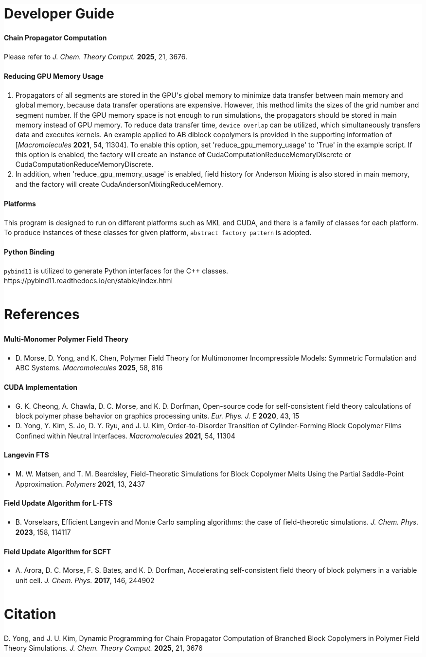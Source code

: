 # Developer Guide

#### Chain Propagator Computation
  Please refer to *J. Chem. Theory Comput.* **2025**, 21, 3676.

#### Reducing GPU Memory Usage
  1. Propagators of all segments are stored in the GPU's global memory to minimize data transfer between main memory and global memory, because data transfer operations are expensive. However, this method limits the sizes of the grid number and segment number. If the GPU memory space is not enough to run simulations, the propagators should be stored in main memory instead of GPU memory. To reduce data transfer time, `device overlap` can be utilized, which simultaneously transfers data and executes kernels. An example applied to AB diblock copolymers is provided in the supporting information of [*Macromolecules* **2021**, 54, 11304]. To enable this option, set 'reduce_gpu_memory_usage' to 'True' in the example script. If this option is enabled, the factory will create an instance of CudaComputationReduceMemoryDiscrete or CudaComputationReduceMemoryDiscrete.
  2. In addition, when 'reduce_gpu_memory_usage' is enabled, field history for Anderson Mixing is also stored in main memory, and the factory will create CudaAndersonMixingReduceMemory.

#### Platforms  
  This program is designed to run on different platforms such as MKL and CUDA, and there is a family of classes for each platform. To produce instances of these classes for given platform, `abstract factory pattern` is adopted.   

#### Python Binding  
  `pybind11` is utilized to generate Python interfaces for the C++ classes.  
  https://pybind11.readthedocs.io/en/stable/index.html   

# References
#### Multi-Monomer Polymer Field Theory
+ D. Morse, D. Yong, and K. Chen, Polymer Field Theory for Multimonomer Incompressible Models: Symmetric Formulation and ABC Systems. *Macromolecules* **2025**, 58, 816
#### CUDA Implementation
+ G. K. Cheong, A. Chawla, D. C. Morse, and K. D. Dorfman, Open-source code for self-consistent field theory calculations of block polymer phase behavior on graphics processing units. *Eur. Phys. J. E* **2020**, 43, 15
+ D. Yong, Y. Kim, S. Jo, D. Y. Ryu, and J. U. Kim, Order-to-Disorder Transition of Cylinder-Forming Block Copolymer Films Confined within Neutral Interfaces. *Macromolecules* **2021**, 54, 11304
#### Langevin FTS
+ M. W. Matsen, and T. M. Beardsley, Field-Theoretic Simulations for Block Copolymer Melts Using the Partial Saddle-Point Approximation. *Polymers* **2021**, 13, 2437   
#### Field Update Algorithm for L-FTS
+ B. Vorselaars, Efficient Langevin and Monte Carlo sampling algorithms: the case of field-theoretic simulations. *J. Chem. Phys.* **2023**, 158, 114117
#### Field Update Algorithm for SCFT 
+ A. Arora, D. C. Morse, F. S. Bates, and K. D. Dorfman, Accelerating self-consistent field theory of block polymers in a variable unit cell. *J. Chem. Phys.* **2017**, 146, 244902

# Citation
D. Yong, and J. U. Kim, Dynamic Programming for Chain Propagator Computation of Branched Block Copolymers in Polymer Field Theory Simulations. *J. Chem. Theory Comput.* **2025**, 21, 3676